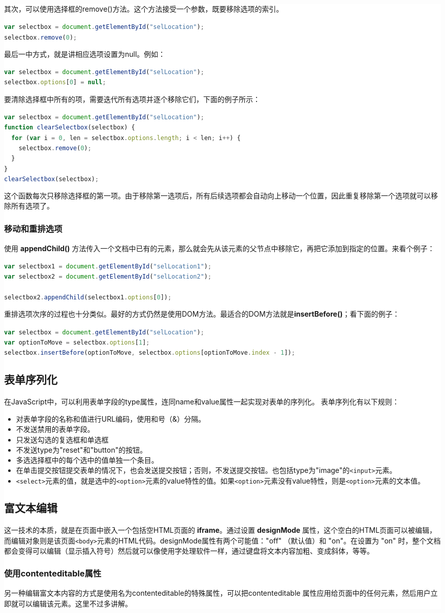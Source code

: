 ```js
```
其次，可以使用选择框的remove()方法。这个方法接受一个参数，既要移除选项的索引。
```js
var selectbox = document.getElementById("selLocation");
selectbox.remove(0);
```
最后一中方式，就是讲相应选项设置为null。例如：
```js
var selectbox = document.getElementById("selLocation");
selectbox.options[0] = null;
```
要清除选择框中所有的项，需要迭代所有选项并逐个移除它们，下面的例子所示：
```js
var selectbox = document.getElementById("selLocation");
function clearSelectbox(selectbox) {
  for (var i = 0, len = selectbox.options.length; i < len; i++) {
    selectbox.remove(0);
  }
}
clearSelectbox(selectbox);
```
这个函数每次只移除选择框的第一项。由于移除第一选项后，所有后续选项都会自动向上移动一个位置，因此重复移除第一个选项就可以移除所有选项了。

### 移动和重排选项
使用 **appendChild()** 方法传入一个文档中已有的元素，那么就会先从该元素的父节点中移除它，再把它添加到指定的位置。来看个例子：
```js
var selectbox1 = document.getElementById("selLocation1");
var selectbox2 = document.getElementById("selLocation2");

selectbox2.appendChild(selectbox1.options[0]);
```
重排选项次序的过程也十分类似。最好的方式仍然是使用DOM方法。最适合的DOM方法就是**insertBefore()**；看下面的例子：
```js
var selectbox = document.getElementById("selLocation");
var optionToMove = selectbox.options[1];
selectbox.insertBefore(optionToMove, selectbox.options[optionToMove.index - 1]);
```
## 表单序列化
在JavaScript中，可以利用表单字段的type属性，连同name和value属性一起实现对表单的序列化。
表单序列化有以下规则：
* 对表单字段的名称和值进行URL编码，使用和号（&）分隔。
* 不发送禁用的表单字段。
* 只发送勾选的复选框和单选框
* 不发送type为"reset"和"button"的按钮。
* 多选选择框中的每个选中的值单独一个条目。
* 在单击提交按钮提交表单的情况下，也会发送提交按钮；否则，不发送提交按钮。也包括type为"image"的`<input>`元素。
* `<select>`元素的值，就是选中的`<option>`元素的value特性的值。如果`<option>`元素没有value特性，则是`<option>`元素的文本值。
## 富文本编辑
这一技术的本质，就是在页面中嵌入一个包括空HTML页面的 **iframe**。通过设置 **designMode** 属性，这个空白的HTML页面可以被编辑，而编辑对象则是该页面`<body>`元素的HTML代码。designMode属性有两个可能值："off" （默认值）和 "on"。在设置为 "on" 时，整个文档都会变得可以编辑（显示插入符号）然后就可以像使用字处理软件一样，通过键盘将文本内容加粗、变成斜体，等等。

### 使用contenteditable属性
另一种编辑富文本内容的方式是使用名为contenteditable的特殊属性，可以把contenteditable
属性应用给页面中的任何元素，然后用户立即就可以编辑该元素。这里不过多讲解。